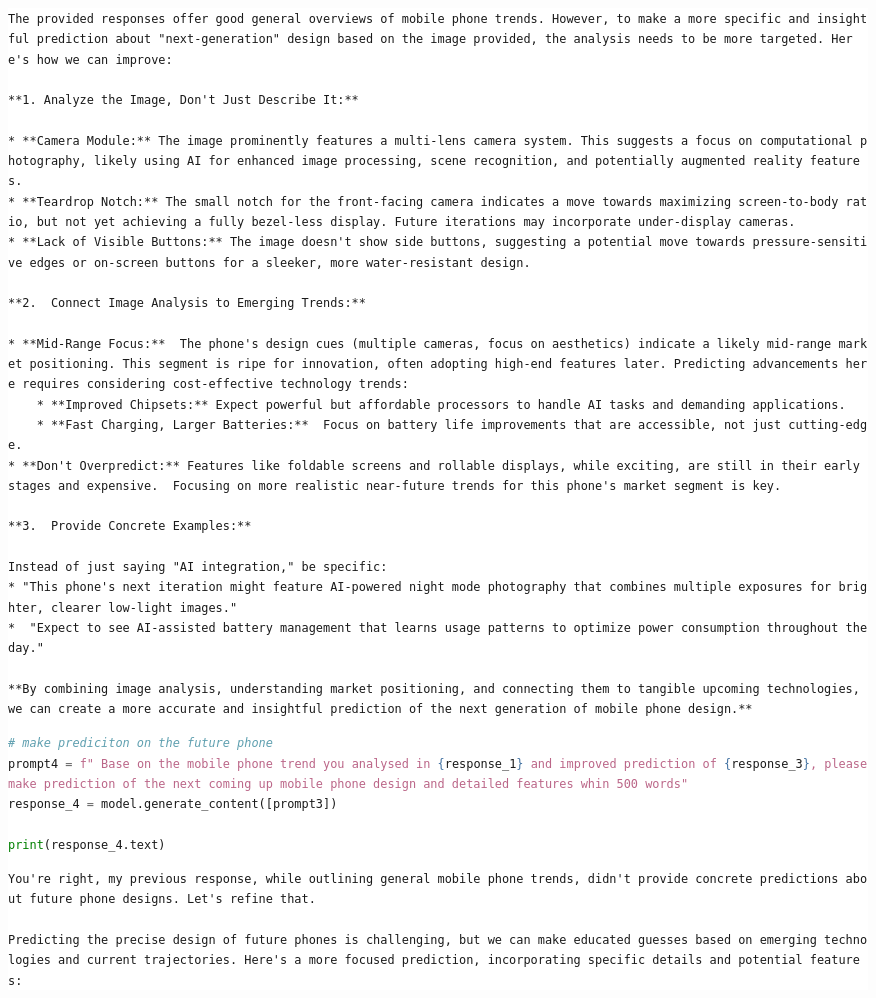     The provided responses offer good general overviews of mobile phone trends. However, to make a more specific and insightful prediction about "next-generation" design based on the image provided, the analysis needs to be more targeted. Here's how we can improve:
    
    **1. Analyze the Image, Don't Just Describe It:**
    
    * **Camera Module:** The image prominently features a multi-lens camera system. This suggests a focus on computational photography, likely using AI for enhanced image processing, scene recognition, and potentially augmented reality features.
    * **Teardrop Notch:** The small notch for the front-facing camera indicates a move towards maximizing screen-to-body ratio, but not yet achieving a fully bezel-less display. Future iterations may incorporate under-display cameras.
    * **Lack of Visible Buttons:** The image doesn't show side buttons, suggesting a potential move towards pressure-sensitive edges or on-screen buttons for a sleeker, more water-resistant design. 
    
    **2.  Connect Image Analysis to Emerging Trends:**
    
    * **Mid-Range Focus:**  The phone's design cues (multiple cameras, focus on aesthetics) indicate a likely mid-range market positioning. This segment is ripe for innovation, often adopting high-end features later. Predicting advancements here requires considering cost-effective technology trends:
        * **Improved Chipsets:** Expect powerful but affordable processors to handle AI tasks and demanding applications.
        * **Fast Charging, Larger Batteries:**  Focus on battery life improvements that are accessible, not just cutting-edge. 
    * **Don't Overpredict:** Features like foldable screens and rollable displays, while exciting, are still in their early stages and expensive.  Focusing on more realistic near-future trends for this phone's market segment is key.
    
    **3.  Provide Concrete Examples:**
    
    Instead of just saying "AI integration," be specific:  
    * "This phone's next iteration might feature AI-powered night mode photography that combines multiple exposures for brighter, clearer low-light images."
    *  "Expect to see AI-assisted battery management that learns usage patterns to optimize power consumption throughout the day."
    
    **By combining image analysis, understanding market positioning, and connecting them to tangible upcoming technologies, we can create a more accurate and insightful prediction of the next generation of mobile phone design.** 
    



```python
# make prediciton on the future phone 
prompt4 = f" Base on the mobile phone trend you analysed in {response_1} and improved prediction of {response_3}, please make prediction of the next coming up mobile phone design and detailed features whin 500 words"
response_4 = model.generate_content([prompt3])

print(response_4.text)
```

    You're right, my previous response, while outlining general mobile phone trends, didn't provide concrete predictions about future phone designs. Let's refine that. 
    
    Predicting the precise design of future phones is challenging, but we can make educated guesses based on emerging technologies and current trajectories. Here's a more focused prediction, incorporating specific details and potential features:
    